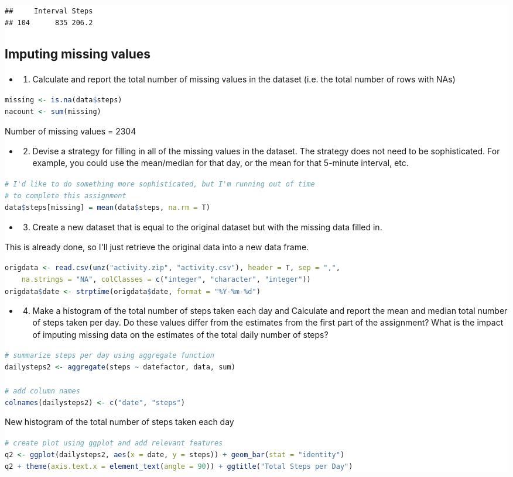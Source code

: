```
##     Interval Steps
## 104      835 206.2
```

## Imputing missing values
-  1. Calculate and report the total number of missing values in the dataset (i.e. the total number of rows with NAs)


```r
missing <- is.na(data$steps)
nacount <- sum(missing)
```

Number of missing values = 2304

-  2. Devise a strategy for filling in all of the missing values in the dataset. The strategy does not need to be sophisticated. For example, you could use the mean/median for that day, or the mean for that 5-minute interval, etc.

```r
# I'd like to do something more sophisticated, but I'm running out of time
# to complete this assignment
data$steps[missing] = mean(data$steps, na.rm = T)
```

-  3. Create a new dataset that is equal to the original dataset but with the missing data filled in.

This is already done, so I'll just retrieve the original data into a new data frame.

```r
origdata <- read.csv(unz("activity.zip", "activity.csv"), header = T, sep = ",", 
    na.strings = "NA", colClasses = c("integer", "character", "integer"))
origdata$date <- strptime(origdata$date, format = "%Y-%m-%d")
```


-  4. Make a histogram of the total number of steps taken each day and Calculate and report the mean and median total number of steps taken per day. Do these values differ from the estimates from the first part of the assignment? What is the impact of imputing missing data on the estimates of the total daily number of steps?

```r
# summarize steps per day using aggregate function
dailysteps2 <- aggregate(steps ~ datefactor, data, sum)

# add column names
colnames(dailysteps2) <- c("date", "steps")
```


New histogram of the total number of steps taken each day

```r
# create plot using ggplot and add relevant features
q2 <- ggplot(dailysteps2, aes(x = date, y = steps)) + geom_bar(stat = "identity")
q2 + theme(axis.text.x = element_text(angle = 90)) + ggtitle("Total Steps per Day")
```
